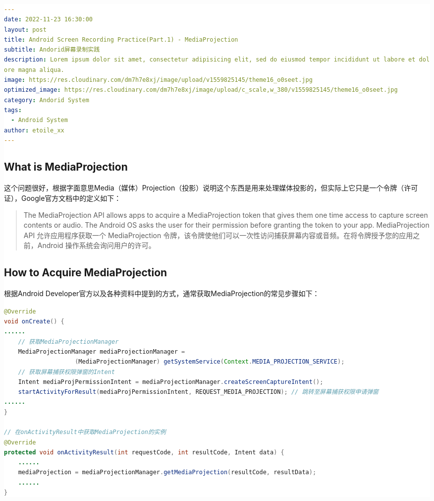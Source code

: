 ```yaml
---
date: 2022-11-23 16:30:00
layout: post
title: Android Screen Recording Practice(Part.1) - MediaProjection
subtitle: Andorid屏幕录制实践
description: Lorem ipsum dolor sit amet, consectetur adipisicing elit, sed do eiusmod tempor incididunt ut labore et dolore magna aliqua.
image: https://res.cloudinary.com/dm7h7e8xj/image/upload/v1559825145/theme16_o0seet.jpg
optimized_image: https://res.cloudinary.com/dm7h7e8xj/image/upload/c_scale,w_380/v1559825145/theme16_o0seet.jpg
category: Andorid System
tags:
  - Android System
author: etoile_xx
---
```


## What is MediaProjection

这个问题很好，根据字面意思Media（媒体）Projection（投影）说明这个东西是用来处理媒体投影的，但实际上它只是一个令牌（许可证），Google官方文档中的定义如下：

> The MediaProjection API allows apps to acquire a MediaProjection token that gives them one time access to capture screen contents or audio. The Android OS asks the user for their permission before granting the token to your app.
> MediaProjection API 允许应用程序获取一个 MediaProjection 令牌，该令牌使他们可以一次性访问捕获屏幕内容或音频。在将令牌授予您的应用之前，Android 操作系统会询问用户的许可。

## How to Acquire MediaProjection

根据Android Developer官方以及各种资料中提到的方式，通常获取MediaProjection的常见步骤如下：

```java
@Override
void onCreate() {
......
    // 获取MediaProjectionManager
    MediaProjectionManager mediaProjectionManager =
                    (MediaProjectionManager) getSystemService(Context.MEDIA_PROJECTION_SERVICE);
    // 获取屏幕捕获权限弹窗的Intent
    Intent mediaProjPermissionIntent = mediaProjectionManager.createScreenCaptureIntent();
    startActivityForResult(mediaProjPermissionIntent, REQUEST_MEDIA_PROJECTION); // 跳转至屏幕捕获权限申请弹窗
......
}

// 在onActivityResult中获取MediaProjection的实例
@Override
protected void onActivityResult(int requestCode, int resultCode, Intent data) {
    ......
    mediaProjection = mediaProjectionManager.getMediaProjection(resultCode, resultData);
    ......
}
```

